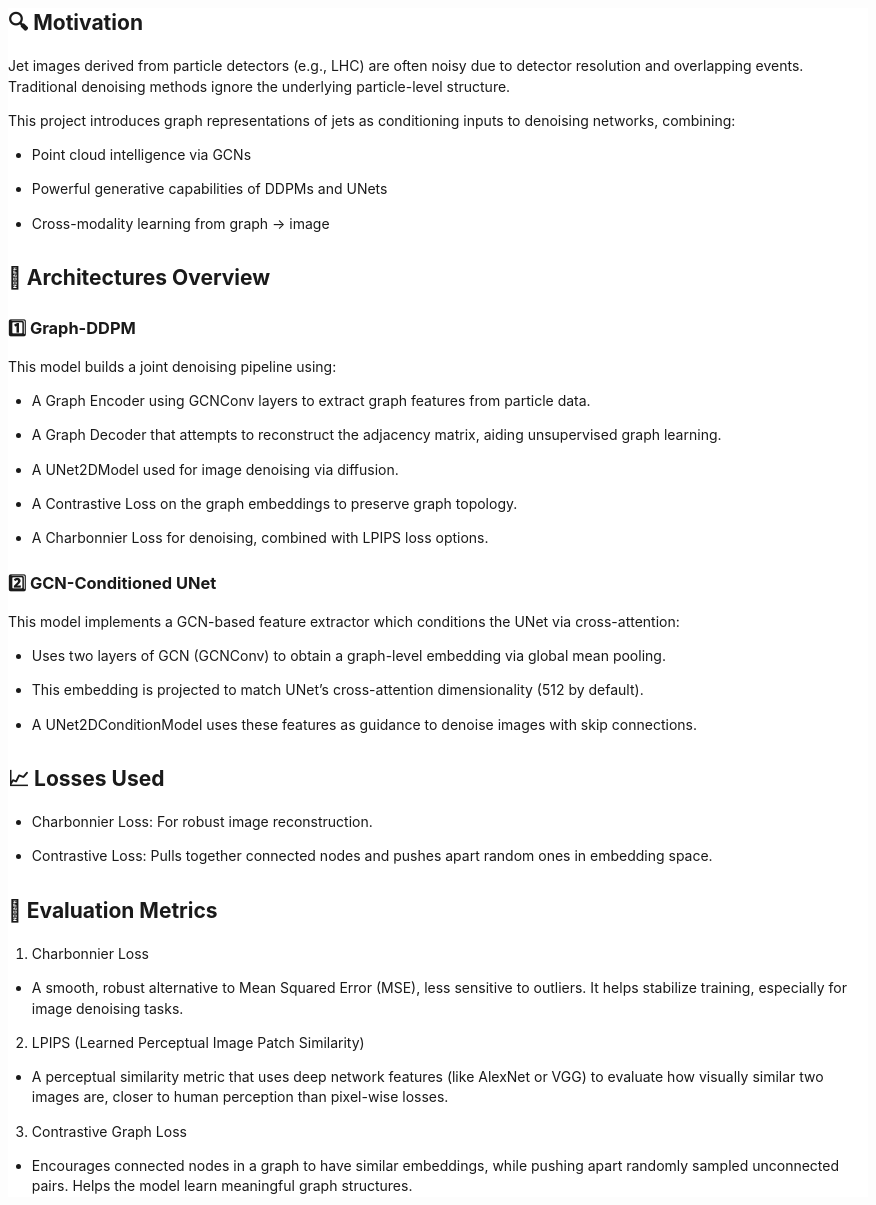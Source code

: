 

## 🔍 Motivation

Jet images derived from particle detectors (e.g., LHC) are often noisy due to detector resolution and overlapping events. Traditional denoising methods ignore the underlying particle-level structure.

This project introduces graph representations of jets as conditioning inputs to denoising networks, combining:

  - Point cloud intelligence via GCNs

  - Powerful generative capabilities of DDPMs and UNets

  - Cross-modality learning from graph → image

## 🚀 Architectures Overview

### 1️⃣ Graph-DDPM

This model builds a joint denoising pipeline using:

  - A Graph Encoder using GCNConv layers to extract graph features from particle data.

  - A Graph Decoder that attempts to reconstruct the adjacency matrix, aiding unsupervised graph learning.

  - A UNet2DModel used for image denoising via diffusion.

  - A Contrastive Loss on the graph embeddings to preserve graph topology.

  - A Charbonnier Loss for denoising, combined with LPIPS loss options.

### 2️⃣ GCN-Conditioned UNet 

This model implements a GCN-based feature extractor which conditions the UNet via cross-attention:

  - Uses two layers of GCN (GCNConv) to obtain a graph-level embedding via global mean pooling.

  - This embedding is projected to match UNet’s cross-attention dimensionality (512 by default).

  - A UNet2DConditionModel uses these features as guidance to denoise images with skip connections.


## 📈 Losses Used

  - Charbonnier Loss: For robust image reconstruction.

  - Contrastive Loss: Pulls together connected nodes and pushes apart random ones in embedding space.

## 📏 Evaluation Metrics

1. Charbonnier Loss
- A smooth, robust alternative to Mean Squared Error (MSE), less sensitive to outliers. It helps stabilize training, especially for image denoising tasks.

2. LPIPS (Learned Perceptual Image Patch Similarity)
- A perceptual similarity metric that uses deep network features (like AlexNet or VGG) to evaluate how visually similar two images are, closer to human perception than pixel-wise losses.

3. Contrastive Graph Loss
- Encourages connected nodes in a graph to have similar embeddings, while pushing apart randomly sampled unconnected pairs. Helps the model learn meaningful graph structures.

